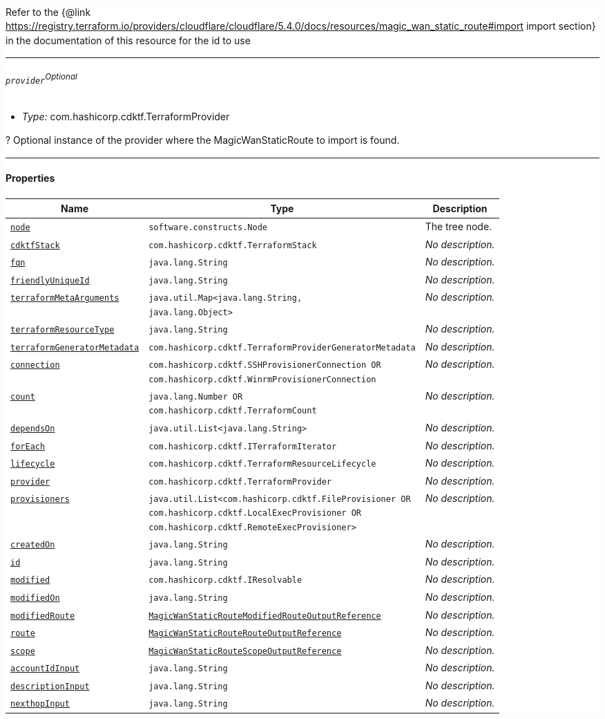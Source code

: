 Refer to the {@link https://registry.terraform.io/providers/cloudflare/cloudflare/5.4.0/docs/resources/magic_wan_static_route#import import section} in the documentation of this resource for the id to use

---

###### `provider`<sup>Optional</sup> <a name="provider" id="@cdktf/provider-cloudflare.magicWanStaticRoute.MagicWanStaticRoute.generateConfigForImport.parameter.provider"></a>

- *Type:* com.hashicorp.cdktf.TerraformProvider

? Optional instance of the provider where the MagicWanStaticRoute to import is found.

---

#### Properties <a name="Properties" id="Properties"></a>

| **Name** | **Type** | **Description** |
| --- | --- | --- |
| <code><a href="#@cdktf/provider-cloudflare.magicWanStaticRoute.MagicWanStaticRoute.property.node">node</a></code> | <code>software.constructs.Node</code> | The tree node. |
| <code><a href="#@cdktf/provider-cloudflare.magicWanStaticRoute.MagicWanStaticRoute.property.cdktfStack">cdktfStack</a></code> | <code>com.hashicorp.cdktf.TerraformStack</code> | *No description.* |
| <code><a href="#@cdktf/provider-cloudflare.magicWanStaticRoute.MagicWanStaticRoute.property.fqn">fqn</a></code> | <code>java.lang.String</code> | *No description.* |
| <code><a href="#@cdktf/provider-cloudflare.magicWanStaticRoute.MagicWanStaticRoute.property.friendlyUniqueId">friendlyUniqueId</a></code> | <code>java.lang.String</code> | *No description.* |
| <code><a href="#@cdktf/provider-cloudflare.magicWanStaticRoute.MagicWanStaticRoute.property.terraformMetaArguments">terraformMetaArguments</a></code> | <code>java.util.Map<java.lang.String, java.lang.Object></code> | *No description.* |
| <code><a href="#@cdktf/provider-cloudflare.magicWanStaticRoute.MagicWanStaticRoute.property.terraformResourceType">terraformResourceType</a></code> | <code>java.lang.String</code> | *No description.* |
| <code><a href="#@cdktf/provider-cloudflare.magicWanStaticRoute.MagicWanStaticRoute.property.terraformGeneratorMetadata">terraformGeneratorMetadata</a></code> | <code>com.hashicorp.cdktf.TerraformProviderGeneratorMetadata</code> | *No description.* |
| <code><a href="#@cdktf/provider-cloudflare.magicWanStaticRoute.MagicWanStaticRoute.property.connection">connection</a></code> | <code>com.hashicorp.cdktf.SSHProvisionerConnection OR com.hashicorp.cdktf.WinrmProvisionerConnection</code> | *No description.* |
| <code><a href="#@cdktf/provider-cloudflare.magicWanStaticRoute.MagicWanStaticRoute.property.count">count</a></code> | <code>java.lang.Number OR com.hashicorp.cdktf.TerraformCount</code> | *No description.* |
| <code><a href="#@cdktf/provider-cloudflare.magicWanStaticRoute.MagicWanStaticRoute.property.dependsOn">dependsOn</a></code> | <code>java.util.List<java.lang.String></code> | *No description.* |
| <code><a href="#@cdktf/provider-cloudflare.magicWanStaticRoute.MagicWanStaticRoute.property.forEach">forEach</a></code> | <code>com.hashicorp.cdktf.ITerraformIterator</code> | *No description.* |
| <code><a href="#@cdktf/provider-cloudflare.magicWanStaticRoute.MagicWanStaticRoute.property.lifecycle">lifecycle</a></code> | <code>com.hashicorp.cdktf.TerraformResourceLifecycle</code> | *No description.* |
| <code><a href="#@cdktf/provider-cloudflare.magicWanStaticRoute.MagicWanStaticRoute.property.provider">provider</a></code> | <code>com.hashicorp.cdktf.TerraformProvider</code> | *No description.* |
| <code><a href="#@cdktf/provider-cloudflare.magicWanStaticRoute.MagicWanStaticRoute.property.provisioners">provisioners</a></code> | <code>java.util.List<com.hashicorp.cdktf.FileProvisioner OR com.hashicorp.cdktf.LocalExecProvisioner OR com.hashicorp.cdktf.RemoteExecProvisioner></code> | *No description.* |
| <code><a href="#@cdktf/provider-cloudflare.magicWanStaticRoute.MagicWanStaticRoute.property.createdOn">createdOn</a></code> | <code>java.lang.String</code> | *No description.* |
| <code><a href="#@cdktf/provider-cloudflare.magicWanStaticRoute.MagicWanStaticRoute.property.id">id</a></code> | <code>java.lang.String</code> | *No description.* |
| <code><a href="#@cdktf/provider-cloudflare.magicWanStaticRoute.MagicWanStaticRoute.property.modified">modified</a></code> | <code>com.hashicorp.cdktf.IResolvable</code> | *No description.* |
| <code><a href="#@cdktf/provider-cloudflare.magicWanStaticRoute.MagicWanStaticRoute.property.modifiedOn">modifiedOn</a></code> | <code>java.lang.String</code> | *No description.* |
| <code><a href="#@cdktf/provider-cloudflare.magicWanStaticRoute.MagicWanStaticRoute.property.modifiedRoute">modifiedRoute</a></code> | <code><a href="#@cdktf/provider-cloudflare.magicWanStaticRoute.MagicWanStaticRouteModifiedRouteOutputReference">MagicWanStaticRouteModifiedRouteOutputReference</a></code> | *No description.* |
| <code><a href="#@cdktf/provider-cloudflare.magicWanStaticRoute.MagicWanStaticRoute.property.route">route</a></code> | <code><a href="#@cdktf/provider-cloudflare.magicWanStaticRoute.MagicWanStaticRouteRouteOutputReference">MagicWanStaticRouteRouteOutputReference</a></code> | *No description.* |
| <code><a href="#@cdktf/provider-cloudflare.magicWanStaticRoute.MagicWanStaticRoute.property.scope">scope</a></code> | <code><a href="#@cdktf/provider-cloudflare.magicWanStaticRoute.MagicWanStaticRouteScopeOutputReference">MagicWanStaticRouteScopeOutputReference</a></code> | *No description.* |
| <code><a href="#@cdktf/provider-cloudflare.magicWanStaticRoute.MagicWanStaticRoute.property.accountIdInput">accountIdInput</a></code> | <code>java.lang.String</code> | *No description.* |
| <code><a href="#@cdktf/provider-cloudflare.magicWanStaticRoute.MagicWanStaticRoute.property.descriptionInput">descriptionInput</a></code> | <code>java.lang.String</code> | *No description.* |
| <code><a href="#@cdktf/provider-cloudflare.magicWanStaticRoute.MagicWanStaticRoute.property.nexthopInput">nexthopInput</a></code> | <code>java.lang.String</code> | *No description.* |